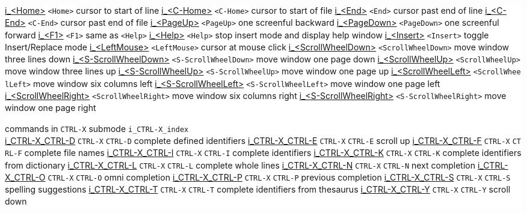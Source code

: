 <a href="/neovim-docs-web/en/insert#i_%3CHome%3E">i_&lt;Home&gt;</a>  	<code>&lt;Home&gt;</code>		cursor to start of line
<a href="/neovim-docs-web/en/insert#i_%3CC-Home%3E">i_&lt;C-Home&gt;</a>  	<code>&lt;C-Home&gt;</code>	cursor to start of file
<a href="/neovim-docs-web/en/insert#i_%3CEnd%3E">i_&lt;End&gt;</a>  	<code>&lt;End&gt;</code>		cursor past end of line
<a href="/neovim-docs-web/en/insert#i_%3CC-End%3E">i_&lt;C-End&gt;</a>  	<code>&lt;C-End&gt;</code>		cursor past end of file
<a href="/neovim-docs-web/en/insert#i_%3CPageUp%3E">i_&lt;PageUp&gt;</a>  	<code>&lt;PageUp&gt;</code>	one screenful backward
<a href="/neovim-docs-web/en/insert#i_%3CPageDown%3E">i_&lt;PageDown&gt;</a>  	<code>&lt;PageDown&gt;</code>	one screenful forward
<a href="/neovim-docs-web/en/helphelp#i_%3CF1%3E">i_&lt;F1&gt;</a>  	<code>&lt;F1&gt;</code>		same as <code>&lt;Help&gt;</code>
<a href="/neovim-docs-web/en/helphelp#i_%3CHelp%3E">i_&lt;Help&gt;</a>  	<code>&lt;Help&gt;</code>		stop insert mode and display help window
<a href="/neovim-docs-web/en/insert#i_%3CInsert%3E">i_&lt;Insert&gt;</a>  	<code>&lt;Insert&gt;</code>	toggle Insert/Replace mode
<a href="/neovim-docs-web/en/insert#i_%3CLeftMouse%3E">i_&lt;LeftMouse&gt;</a>  	<code>&lt;LeftMouse&gt;</code>	cursor at mouse click
<a href="/neovim-docs-web/en/insert#i_%3CScrollWheelDown%3E">i_&lt;ScrollWheelDown&gt;</a>  	<code>&lt;ScrollWheelDown&gt;</code>	move window three lines down
<a href="/neovim-docs-web/en/insert#i_%3CS-ScrollWheelDown%3E">i_&lt;S-ScrollWheelDown&gt;</a>  	<code>&lt;S-ScrollWheelDown&gt;</code>	move window one page down
<a href="/neovim-docs-web/en/insert#i_%3CScrollWheelUp%3E">i_&lt;ScrollWheelUp&gt;</a>  	<code>&lt;ScrollWheelUp&gt;</code>		move window three lines up
<a href="/neovim-docs-web/en/insert#i_%3CS-ScrollWheelUp%3E">i_&lt;S-ScrollWheelUp&gt;</a>  	<code>&lt;S-ScrollWheelUp&gt;</code>	move window one page up
<a href="/neovim-docs-web/en/insert#i_%3CScrollWheelLeft%3E">i_&lt;ScrollWheelLeft&gt;</a>  	<code>&lt;ScrollWheelLeft&gt;</code>	move window six columns left
<a href="/neovim-docs-web/en/insert#i_%3CS-ScrollWheelLeft%3E">i_&lt;S-ScrollWheelLeft&gt;</a>  	<code>&lt;S-ScrollWheelLeft&gt;</code>	move window one page left
<a href="/neovim-docs-web/en/insert#i_%3CScrollWheelRight%3E">i_&lt;ScrollWheelRight&gt;</a>  	<code>&lt;ScrollWheelRight&gt;</code>	move window six columns right
<a href="/neovim-docs-web/en/insert#i_%3CS-ScrollWheelRight%3E">i_&lt;S-ScrollWheelRight&gt;</a> <code>&lt;S-ScrollWheelRight&gt;</code>	move window one page right</div>
<div class="old-help-para">commands in <code>CTRL-X</code> submode				<a name="i_CTRL-X_index"></a><code class="help-tag-right">i_CTRL-X_index</code></div>
<div class="old-help-para"><a href="/neovim-docs-web/en/insert#i_CTRL-X_CTRL-D">i_CTRL-X_CTRL-D</a>  	<code>CTRL-X</code> <code>CTRL-D</code>	complete defined identifiers
<a href="/neovim-docs-web/en/insert#i_CTRL-X_CTRL-E">i_CTRL-X_CTRL-E</a>  	<code>CTRL-X</code> <code>CTRL-E</code>	scroll up
<a href="/neovim-docs-web/en/insert#i_CTRL-X_CTRL-F">i_CTRL-X_CTRL-F</a>  	<code>CTRL-X</code> <code>CTRL-F</code>	complete file names
<a href="/neovim-docs-web/en/insert#i_CTRL-X_CTRL-I">i_CTRL-X_CTRL-I</a>  	<code>CTRL-X</code> <code>CTRL-I</code>	complete identifiers
<a href="/neovim-docs-web/en/insert#i_CTRL-X_CTRL-K">i_CTRL-X_CTRL-K</a>  	<code>CTRL-X</code> <code>CTRL-K</code>	complete identifiers from dictionary
<a href="/neovim-docs-web/en/insert#i_CTRL-X_CTRL-L">i_CTRL-X_CTRL-L</a>  	<code>CTRL-X</code> <code>CTRL-L</code>	complete whole lines
<a href="/neovim-docs-web/en/insert#i_CTRL-X_CTRL-N">i_CTRL-X_CTRL-N</a>  	<code>CTRL-X</code> <code>CTRL-N</code>	next completion
<a href="/neovim-docs-web/en/insert#i_CTRL-X_CTRL-O">i_CTRL-X_CTRL-O</a>  	<code>CTRL-X</code> <code>CTRL-O</code>	omni completion
<a href="/neovim-docs-web/en/insert#i_CTRL-X_CTRL-P">i_CTRL-X_CTRL-P</a>  	<code>CTRL-X</code> <code>CTRL-P</code>	previous completion
<a href="/neovim-docs-web/en/insert#i_CTRL-X_CTRL-S">i_CTRL-X_CTRL-S</a>  	<code>CTRL-X</code> <code>CTRL-S</code>	spelling suggestions
<a href="/neovim-docs-web/en/insert#i_CTRL-X_CTRL-T">i_CTRL-X_CTRL-T</a>  	<code>CTRL-X</code> <code>CTRL-T</code>	complete identifiers from thesaurus
<a href="/neovim-docs-web/en/insert#i_CTRL-X_CTRL-Y">i_CTRL-X_CTRL-Y</a>  	<code>CTRL-X</code> <code>CTRL-Y</code>	scroll down